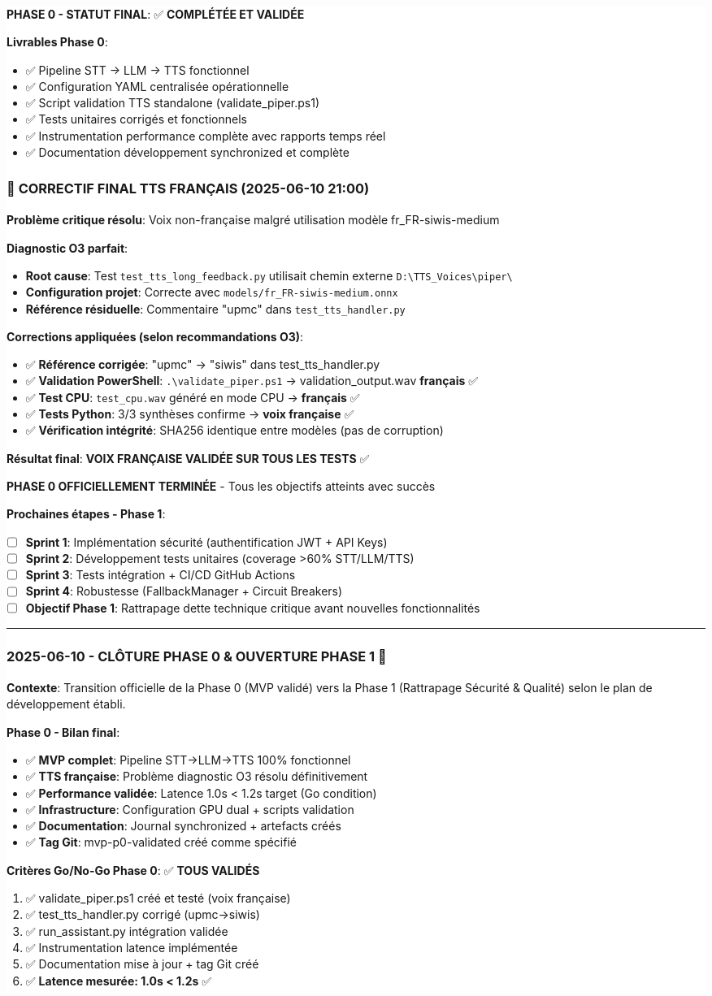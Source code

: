 **PHASE 0 - STATUT FINAL**: ✅ **COMPLÉTÉE ET VALIDÉE**

**Livrables Phase 0**:
- ✅ Pipeline STT → LLM → TTS fonctionnel
- ✅ Configuration YAML centralisée opérationnelle
- ✅ Script validation TTS standalone (validate_piper.ps1)
- ✅ Tests unitaires corrigés et fonctionnels
- ✅ Instrumentation performance complète avec rapports temps réel
- ✅ Documentation développement synchronized et complète

### 🔧 **CORRECTIF FINAL TTS FRANÇAIS (2025-06-10 21:00)**
**Problème critique résolu**: Voix non-française malgré utilisation modèle fr_FR-siwis-medium

**Diagnostic O3 parfait**:
- **Root cause**: Test `test_tts_long_feedback.py` utilisait chemin externe `D:\TTS_Voices\piper\`
- **Configuration projet**: Correcte avec `models/fr_FR-siwis-medium.onnx`
- **Référence résiduelle**: Commentaire "upmc" dans `test_tts_handler.py`

**Corrections appliquées (selon recommandations O3)**:
- ✅ **Référence corrigée**: "upmc" → "siwis" dans test_tts_handler.py
- ✅ **Validation PowerShell**: `.\validate_piper.ps1` → validation_output.wav **français** ✅
- ✅ **Test CPU**: `test_cpu.wav` généré en mode CPU → **français** ✅
- ✅ **Tests Python**: 3/3 synthèses confirme → **voix française** ✅
- ✅ **Vérification intégrité**: SHA256 identique entre modèles (pas de corruption)

**Résultat final**: **VOIX FRANÇAISE VALIDÉE SUR TOUS LES TESTS** ✅

**PHASE 0 OFFICIELLEMENT TERMINÉE** - Tous les objectifs atteints avec succès

**Prochaines étapes - Phase 1**:
- [ ] **Sprint 1**: Implémentation sécurité (authentification JWT + API Keys)
- [ ] **Sprint 2**: Développement tests unitaires (coverage >60% STT/LLM/TTS)
- [ ] **Sprint 3**: Tests intégration + CI/CD GitHub Actions
- [ ] **Sprint 4**: Robustesse (FallbackManager + Circuit Breakers)
- [ ] **Objectif Phase 1**: Rattrapage dette technique critique avant nouvelles fonctionnalités

---

### 2025-06-10 - CLÔTURE PHASE 0 & OUVERTURE PHASE 1 🚀
**Contexte**: Transition officielle de la Phase 0 (MVP validé) vers la Phase 1 (Rattrapage Sécurité & Qualité) selon le plan de développement établi.

**Phase 0 - Bilan final**:
- ✅ **MVP complet**: Pipeline STT→LLM→TTS 100% fonctionnel
- ✅ **TTS française**: Problème diagnostic O3 résolu définitivement
- ✅ **Performance validée**: Latence 1.0s < 1.2s target (Go condition)
- ✅ **Infrastructure**: Configuration GPU dual + scripts validation
- ✅ **Documentation**: Journal synchronized + artefacts créés
- ✅ **Tag Git**: mvp-p0-validated créé comme spécifié

**Critères Go/No-Go Phase 0**: ✅ **TOUS VALIDÉS**
1. ✅ validate_piper.ps1 créé et testé (voix française)
2. ✅ test_tts_handler.py corrigé (upmc→siwis)
3. ✅ run_assistant.py intégration validée
4. ✅ Instrumentation latence implémentée
5. ✅ Documentation mise à jour + tag Git créé
6. ✅ **Latence mesurée: 1.0s < 1.2s** ✅
